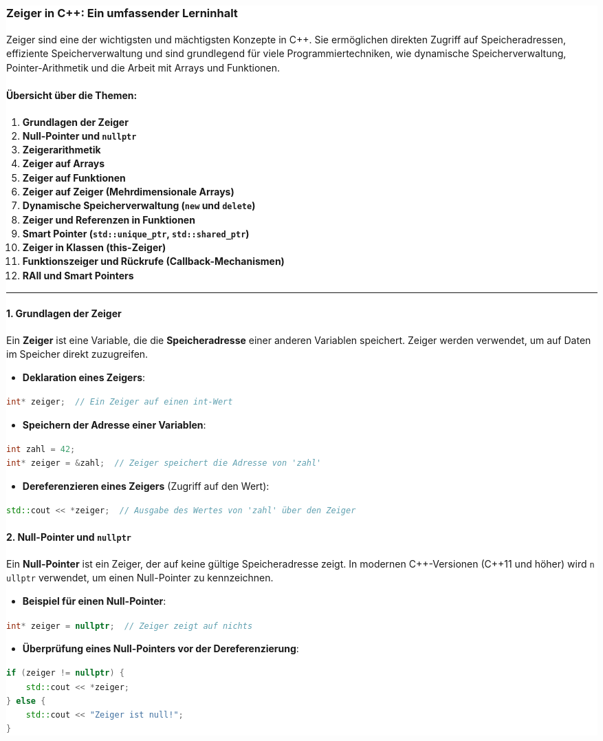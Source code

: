 ### Zeiger in C++: Ein umfassender Lerninhalt

Zeiger sind eine der wichtigsten und mächtigsten Konzepte in C++. Sie ermöglichen direkten Zugriff auf Speicheradressen, effiziente Speicherverwaltung und sind grundlegend für viele Programmiertechniken, wie dynamische Speicherverwaltung, Pointer-Arithmetik und die Arbeit mit Arrays und Funktionen.

#### Übersicht über die Themen:
1. **Grundlagen der Zeiger**
2. **Null-Pointer und `nullptr`**
3. **Zeigerarithmetik**
4. **Zeiger auf Arrays**
5. **Zeiger auf Funktionen**
6. **Zeiger auf Zeiger (Mehrdimensionale Arrays)**
7. **Dynamische Speicherverwaltung (`new` und `delete`)**
8. **Zeiger und Referenzen in Funktionen**
9. **Smart Pointer (`std::unique_ptr`, `std::shared_ptr`)**
10. **Zeiger in Klassen (this-Zeiger)**
11. **Funktionszeiger und Rückrufe (Callback-Mechanismen)**
12. **RAII und Smart Pointers**

---

#### 1. **Grundlagen der Zeiger**
Ein **Zeiger** ist eine Variable, die die **Speicheradresse** einer anderen Variablen speichert. Zeiger werden verwendet, um auf Daten im Speicher direkt zuzugreifen.

- **Deklaration eines Zeigers**:
```cpp
int* zeiger;  // Ein Zeiger auf einen int-Wert
```

- **Speichern der Adresse einer Variablen**:
```cpp
int zahl = 42;
int* zeiger = &zahl;  // Zeiger speichert die Adresse von 'zahl'
```

- **Dereferenzieren eines Zeigers** (Zugriff auf den Wert):
```cpp
std::cout << *zeiger;  // Ausgabe des Wertes von 'zahl' über den Zeiger
```

#### 2. **Null-Pointer und `nullptr`**
Ein **Null-Pointer** ist ein Zeiger, der auf keine gültige Speicheradresse zeigt. In modernen C++-Versionen (C++11 und höher) wird `nullptr` verwendet, um einen Null-Pointer zu kennzeichnen.

- **Beispiel für einen Null-Pointer**:
```cpp
int* zeiger = nullptr;  // Zeiger zeigt auf nichts
```

- **Überprüfung eines Null-Pointers vor der Dereferenzierung**:
```cpp
if (zeiger != nullptr) {
    std::cout << *zeiger;
} else {
    std::cout << "Zeiger ist null!";
}
```
